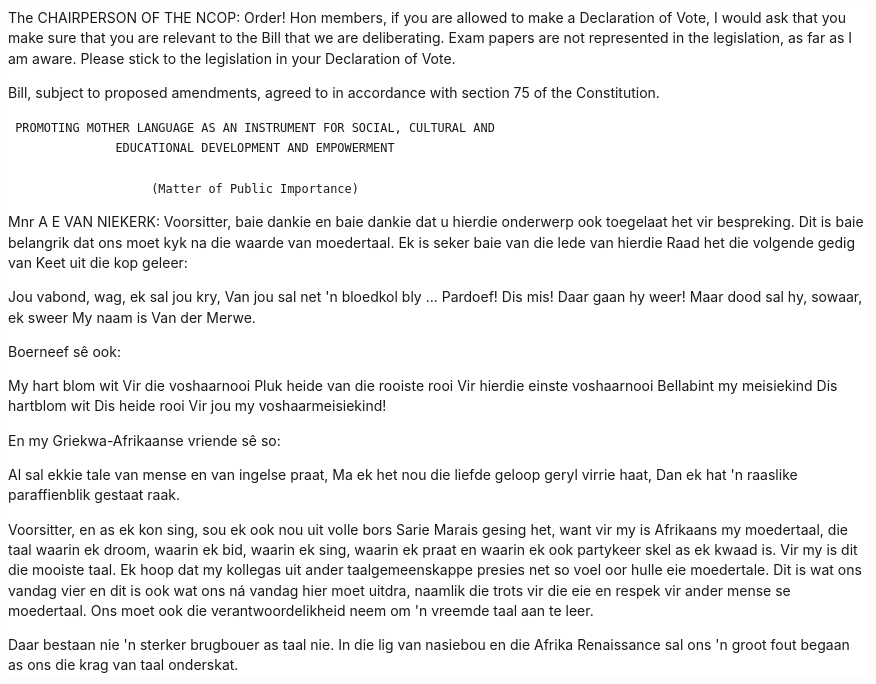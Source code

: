 The CHAIRPERSON OF THE NCOP: Order! Hon members, if you are allowed to  make
a Declaration of Vote, I would ask that you make sure that you are  relevant
to the Bill that we are deliberating. Exam papers  are  not  represented  in
the legislation, as far as I am aware. Please stick to  the  legislation  in
your Declaration of Vote.

Bill, subject to proposed amendments, agreed to in accordance  with  section
75 of the Constitution.

     PROMOTING MOTHER LANGUAGE AS AN INSTRUMENT FOR SOCIAL, CULTURAL AND
                   EDUCATIONAL DEVELOPMENT AND EMPOWERMENT

                        (Matter of Public Importance)

Mnr A E VAN NIEKERK: Voorsitter, baie dankie en baie dankie  dat  u  hierdie
onderwerp ook toegelaat het vir bespreking. Dit is baie  belangrik  dat  ons
moet kyk na die waarde van moedertaal. Ek is seker baie  van  die  lede  van
hierdie Raad het die volgende gedig van Keet uit die kop geleer:


  Jou vabond, wag, ek sal jou kry,
  Van jou sal net 'n bloedkol bly ...
  Pardoef! Dis mis! Daar gaan hy weer!
  Maar dood sal hy, sowaar, ek sweer
  My naam is Van der Merwe.

Boerneef sê ook:


  My hart blom wit
  Vir die voshaarnooi
  Pluk heide van die rooiste rooi
  Vir hierdie einste voshaarnooi
  Bellabint my meisiekind
  Dis hartblom wit
  Dis heide rooi
  Vir jou my voshaarmeisiekind!

En my Griekwa-Afrikaanse vriende sê so:


  Al sal ekkie tale van mense en van ingelse praat,
  Ma ek het nou die liefde geloop geryl virrie haat,
  Dan ek hat 'n raaslike paraffienblik gestaat raak.

Voorsitter, en as ek kon sing, sou ek ook nou uit volle  bors  Sarie  Marais
gesing het, want vir my is Afrikaans  my  moedertaal,  die  taal  waarin  ek
droom, waarin ek bid, waarin ek sing, waarin  ek  praat  en  waarin  ek  ook
partykeer skel as ek kwaad is. Vir my is dit die mooiste taal. Ek  hoop  dat
my kollegas uit ander taalgemeenskappe presies net so  voel  oor  hulle  eie
moedertale. Dit is wat ons vandag vier en dit is ook wat ons ná vandag  hier
moet uitdra, naamlik die trots vir die eie en  respek  vir  ander  mense  se
moedertaal. Ons moet ook die verantwoordelikheid neem  om  'n  vreemde  taal
aan te leer.

Daar bestaan nie 'n sterker brugbouer as taal nie. In die lig  van  nasiebou
en die Afrika Renaissance sal ons 'n groot fout begaan as ons die  krag  van
taal onderskat.
